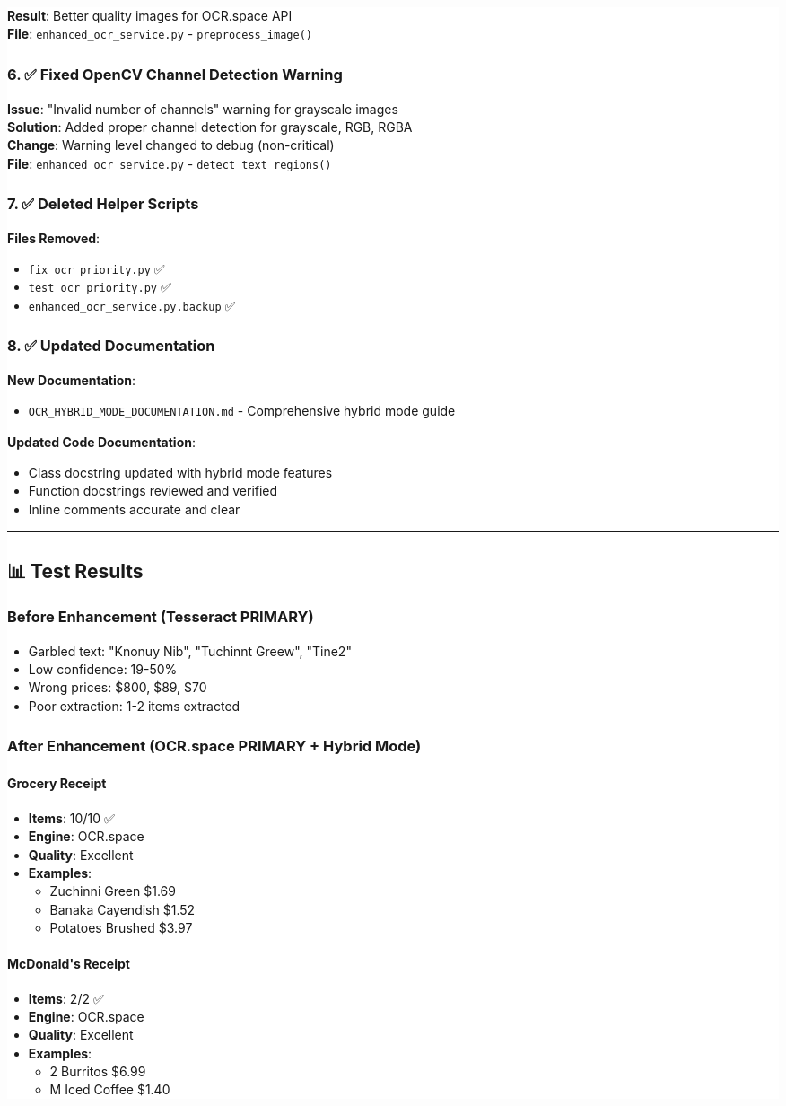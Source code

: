 **Result**: Better quality images for OCR.space API  
**File**: `enhanced_ocr_service.py` - `preprocess_image()`

### 6. ✅ Fixed OpenCV Channel Detection Warning
**Issue**: "Invalid number of channels" warning for grayscale images  
**Solution**: Added proper channel detection for grayscale, RGB, RGBA  
**Change**: Warning level changed to debug (non-critical)  
**File**: `enhanced_ocr_service.py` - `detect_text_regions()`

### 7. ✅ Deleted Helper Scripts
**Files Removed**:
- `fix_ocr_priority.py` ✅
- `test_ocr_priority.py` ✅
- `enhanced_ocr_service.py.backup` ✅

### 8. ✅ Updated Documentation
**New Documentation**:
- `OCR_HYBRID_MODE_DOCUMENTATION.md` - Comprehensive hybrid mode guide

**Updated Code Documentation**:
- Class docstring updated with hybrid mode features
- Function docstrings reviewed and verified
- Inline comments accurate and clear

---

## 📊 Test Results

### Before Enhancement (Tesseract PRIMARY)
- Garbled text: "Knonuy Nib", "Tuchinnt Greew", "Tine2"
- Low confidence: 19-50%
- Wrong prices: $800, $89, $70
- Poor extraction: 1-2 items extracted

### After Enhancement (OCR.space PRIMARY + Hybrid Mode)

#### Grocery Receipt
- **Items**: 10/10 ✅
- **Engine**: OCR.space
- **Quality**: Excellent
- **Examples**:
  - Zuchinni Green $1.69
  - Banaka Cayendish $1.52
  - Potatoes Brushed $3.97

#### McDonald's Receipt
- **Items**: 2/2 ✅
- **Engine**: OCR.space
- **Quality**: Excellent
- **Examples**:
  - 2 Burritos $6.99
  - M Iced Coffee $1.40
